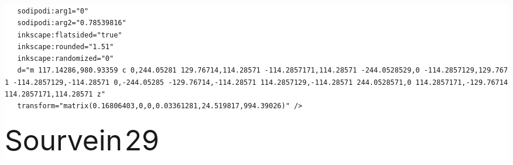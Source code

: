        sodipodi:arg1="0"
       sodipodi:arg2="0.78539816"
       inkscape:flatsided="true"
       inkscape:rounded="1.51"
       inkscape:randomized="0"
       d="m 117.14286,980.93359 c 0,244.05281 129.76714,114.28571 -114.2857171,114.28571 -244.0528529,0 -114.2857129,129.7671 -114.2857129,-114.28571 0,-244.05285 -129.76714,-114.28571 114.2857129,-114.28571 244.0528571,0 114.2857171,-129.76714 114.2857171,114.28571 z"
       transform="matrix(0.16806403,0,0,0.03361281,24.519817,994.39026)" />
  </g>
</svg>
</td><td><font size='50'>Sourvein</font></td></tr>
<tr><td><font size='50'>29</font></td><td><?xml version="1.0" encoding="UTF-8" standalone="no"?>
